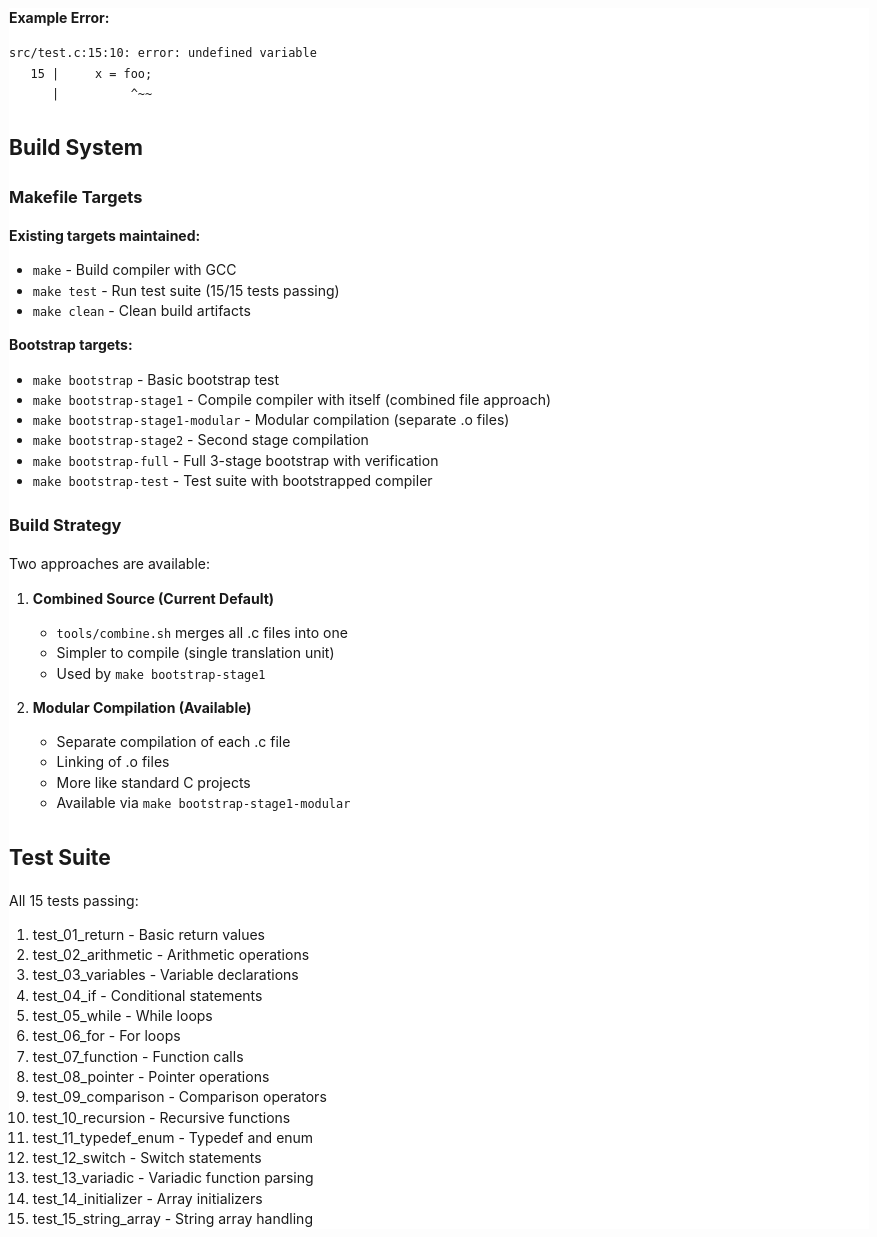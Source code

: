 **Example Error:**
```
src/test.c:15:10: error: undefined variable
   15 |     x = foo;
      |          ^~~
```

## Build System

### Makefile Targets

**Existing targets maintained:**
- `make` - Build compiler with GCC
- `make test` - Run test suite (15/15 tests passing)
- `make clean` - Clean build artifacts

**Bootstrap targets:**
- `make bootstrap` - Basic bootstrap test
- `make bootstrap-stage1` - Compile compiler with itself (combined file approach)
- `make bootstrap-stage1-modular` - Modular compilation (separate .o files)
- `make bootstrap-stage2` - Second stage compilation
- `make bootstrap-full` - Full 3-stage bootstrap with verification
- `make bootstrap-test` - Test suite with bootstrapped compiler

### Build Strategy

Two approaches are available:

1. **Combined Source (Current Default)**
   - `tools/combine.sh` merges all .c files into one
   - Simpler to compile (single translation unit)
   - Used by `make bootstrap-stage1`

2. **Modular Compilation (Available)**
   - Separate compilation of each .c file
   - Linking of .o files
   - More like standard C projects
   - Available via `make bootstrap-stage1-modular`

## Test Suite

All 15 tests passing:
1. test_01_return - Basic return values
2. test_02_arithmetic - Arithmetic operations
3. test_03_variables - Variable declarations
4. test_04_if - Conditional statements
5. test_05_while - While loops
6. test_06_for - For loops
7. test_07_function - Function calls
8. test_08_pointer - Pointer operations
9. test_09_comparison - Comparison operators
10. test_10_recursion - Recursive functions
11. test_11_typedef_enum - Typedef and enum
12. test_12_switch - Switch statements
13. test_13_variadic - Variadic function parsing
14. test_14_initializer - Array initializers
15. test_15_string_array - String array handling
